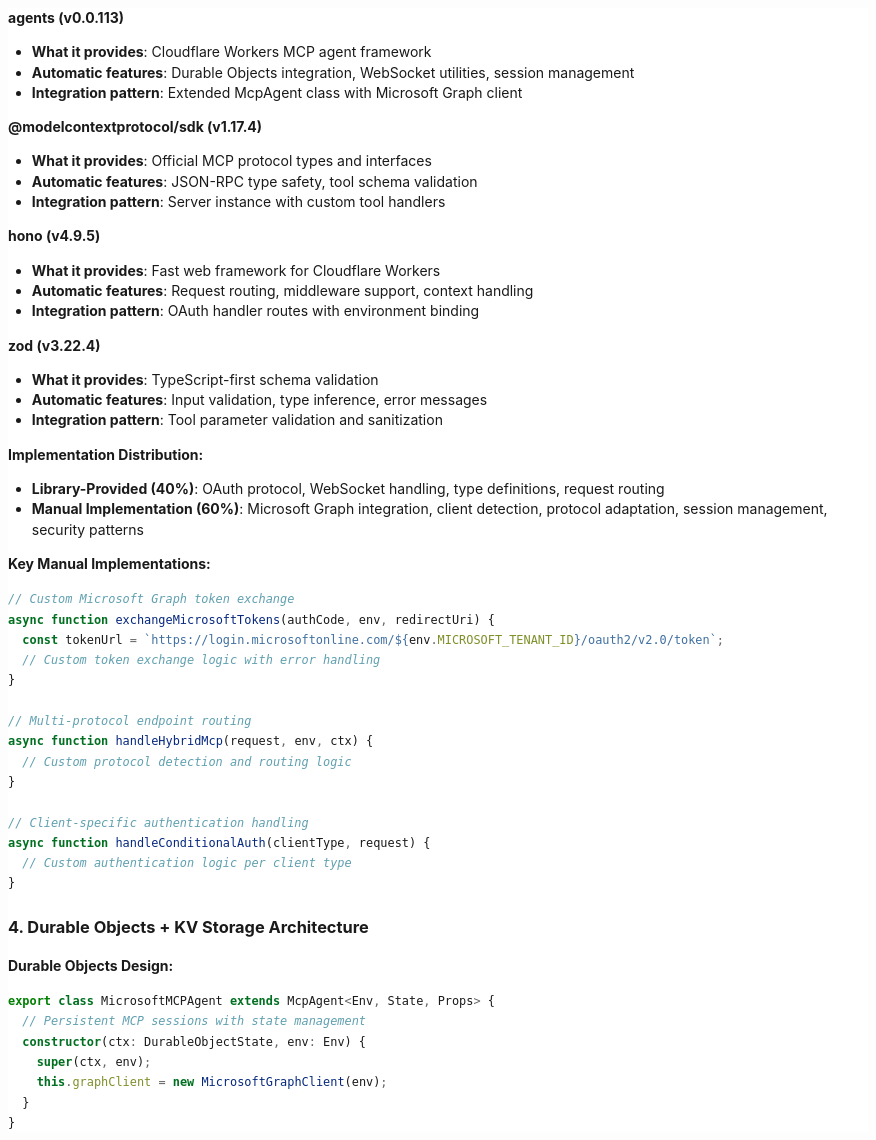 **agents (v0.0.113)**  
- **What it provides**: Cloudflare Workers MCP agent framework
- **Automatic features**: Durable Objects integration, WebSocket utilities, session management
- **Integration pattern**: Extended McpAgent class with Microsoft Graph client

**@modelcontextprotocol/sdk (v1.17.4)**
- **What it provides**: Official MCP protocol types and interfaces
- **Automatic features**: JSON-RPC type safety, tool schema validation
- **Integration pattern**: Server instance with custom tool handlers

**hono (v4.9.5)**
- **What it provides**: Fast web framework for Cloudflare Workers
- **Automatic features**: Request routing, middleware support, context handling
- **Integration pattern**: OAuth handler routes with environment binding

**zod (v3.22.4)**
- **What it provides**: TypeScript-first schema validation
- **Automatic features**: Input validation, type inference, error messages
- **Integration pattern**: Tool parameter validation and sanitization

**Implementation Distribution:**
- **Library-Provided (40%)**: OAuth protocol, WebSocket handling, type definitions, request routing
- **Manual Implementation (60%)**: Microsoft Graph integration, client detection, protocol adaptation, session management, security patterns

**Key Manual Implementations:**
```typescript
// Custom Microsoft Graph token exchange
async function exchangeMicrosoftTokens(authCode, env, redirectUri) {
  const tokenUrl = `https://login.microsoftonline.com/${env.MICROSOFT_TENANT_ID}/oauth2/v2.0/token`;
  // Custom token exchange logic with error handling
}

// Multi-protocol endpoint routing
async function handleHybridMcp(request, env, ctx) {
  // Custom protocol detection and routing logic
}

// Client-specific authentication handling
async function handleConditionalAuth(clientType, request) {
  // Custom authentication logic per client type
}
```

### 4. Durable Objects + KV Storage Architecture

**Durable Objects Design:**
```typescript
export class MicrosoftMCPAgent extends McpAgent<Env, State, Props> {
  // Persistent MCP sessions with state management
  constructor(ctx: DurableObjectState, env: Env) {
    super(ctx, env);
    this.graphClient = new MicrosoftGraphClient(env);
  }
}
```
